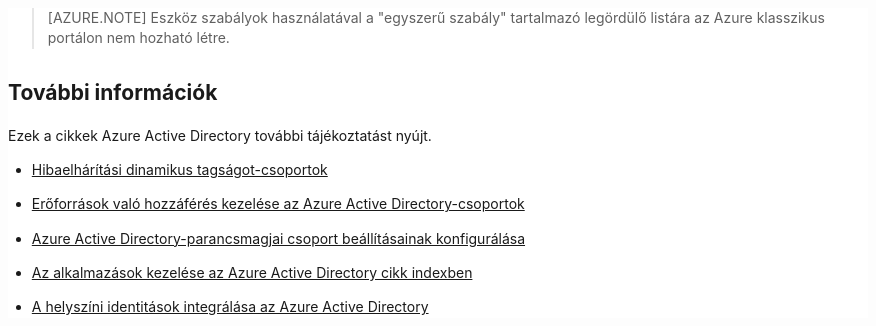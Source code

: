 > [AZURE.NOTE]
> Eszköz szabályok használatával a "egyszerű szabály" tartalmazó legördülő listára az Azure klasszikus portálon nem hozható létre.


## <a name="additional-information"></a>További információk
Ezek a cikkek Azure Active Directory további tájékoztatást nyújt.

* [Hibaelhárítási dinamikus tagságot-csoportok](active-directory-accessmanagement-troubleshooting.md)

* [Erőforrások való hozzáférés kezelése az Azure Active Directory-csoportok](active-directory-manage-groups.md)

* [Azure Active Directory-parancsmagjai csoport beállításainak konfigurálása](active-directory-accessmanagement-groups-settings-cmdlets.md)

* [Az alkalmazások kezelése az Azure Active Directory cikk indexben](active-directory-apps-index.md)

* [A helyszíni identitások integrálása az Azure Active Directory](active-directory-aadconnect.md)
